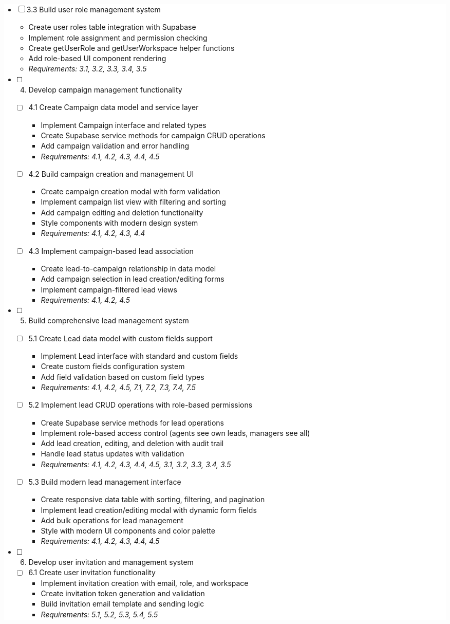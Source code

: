   - [ ] 3.3 Build user role management system
    - Create user roles table integration with Supabase
    - Implement role assignment and permission checking
    - Create getUserRole and getUserWorkspace helper functions
    - Add role-based UI component rendering
    - _Requirements: 3.1, 3.2, 3.3, 3.4, 3.5_

- [ ] 4. Develop campaign management functionality
  - [ ] 4.1 Create Campaign data model and service layer
    - Implement Campaign interface and related types
    - Create Supabase service methods for campaign CRUD operations
    - Add campaign validation and error handling
    - _Requirements: 4.1, 4.2, 4.3, 4.4, 4.5_

  - [ ] 4.2 Build campaign creation and management UI
    - Create campaign creation modal with form validation
    - Implement campaign list view with filtering and sorting
    - Add campaign editing and deletion functionality
    - Style components with modern design system
    - _Requirements: 4.1, 4.2, 4.3, 4.4_

  - [ ] 4.3 Implement campaign-based lead association
    - Create lead-to-campaign relationship in data model
    - Add campaign selection in lead creation/editing forms
    - Implement campaign-filtered lead views
    - _Requirements: 4.1, 4.2, 4.5_

- [ ] 5. Build comprehensive lead management system
  - [ ] 5.1 Create Lead data model with custom fields support
    - Implement Lead interface with standard and custom fields
    - Create custom fields configuration system
    - Add field validation based on custom field types
    - _Requirements: 4.1, 4.2, 4.5, 7.1, 7.2, 7.3, 7.4, 7.5_

  - [ ] 5.2 Implement lead CRUD operations with role-based permissions
    - Create Supabase service methods for lead operations
    - Implement role-based access control (agents see own leads, managers see all)
    - Add lead creation, editing, and deletion with audit trail
    - Handle lead status updates with validation
    - _Requirements: 4.1, 4.2, 4.3, 4.4, 4.5, 3.1, 3.2, 3.3, 3.4, 3.5_

  - [ ] 5.3 Build modern lead management interface
    - Create responsive data table with sorting, filtering, and pagination
    - Implement lead creation/editing modal with dynamic form fields
    - Add bulk operations for lead management
    - Style with modern UI components and color palette
    - _Requirements: 4.1, 4.2, 4.3, 4.4, 4.5_

- [ ] 6. Develop user invitation and management system
  - [ ] 6.1 Create user invitation functionality
    - Implement invitation creation with email, role, and workspace
    - Create invitation token generation and validation
    - Build invitation email template and sending logic
    - _Requirements: 5.1, 5.2, 5.3, 5.4, 5.5_
